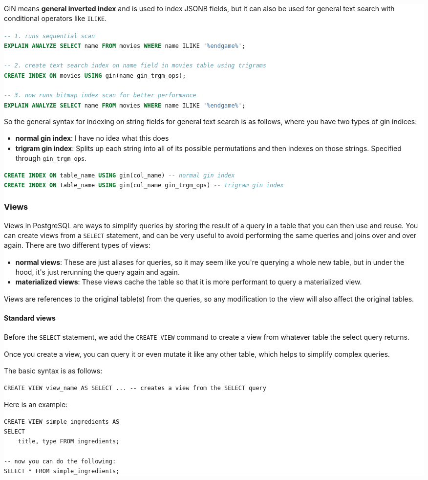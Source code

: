 GIN means **general inverted index** and is used to index JSONB fields, but it can also be used for general text search with conditional operators like `ILIKE`.

```sql
-- 1. runs sequential scan
EXPLAIN ANALYZE SELECT name FROM movies WHERE name ILIKE '%endgame%';

-- 2. create text search index on name field in movies table using trigrams
CREATE INDEX ON movies USING gin(name gin_trgm_ops);  

-- 3. now runs bitmap index scan for better performance
EXPLAIN ANALYZE SELECT name FROM movies WHERE name ILIKE '%endgame%';
```

So the general syntax for indexing on string fields for general text search is as follows, where you have two types of gin indices:

- **normal gin index**: I have no idea what this does
- **trigram gin index**: Splits up each string into all of its possible permutations and then indexes on those strings. Specified through `gin_trgm_ops`.

```sql
CREATE INDEX ON table_name USING gin(col_name) -- normal gin index
CREATE INDEX ON table_name USING gin(col_name gin_trgm_ops) -- trigram gin index
```
### Views

Views in PostgreSQL are ways to simplify queries by storing the result of a query in a table that you can then use and reuse. You can create views from a `SELECT` statement, and can be very useful to avoid performing the same queries and joins over and over again. There are two different types of views:

- **normal views**: These are just aliases for queries, so it may seem like you're querying a whole new table, but in under the hood, it's just rerunning the query again and again.
- **materialized views**: These views cache the table so that it is more performant to query a materialized view.

Views are references to the original table(s) from the queries, so any modification to the view will also affect the original tables.

#### Standard views

Before the `SELECT` statement, we add the `CREATE VIEW` command to create a view from whatever table the select query returns.

Once you create a view, you can query it or even mutate it like any other table, which helps to simplify complex queries.

The basic syntax is as follows:

```postgresql
CREATE VIEW view_name AS SELECT ... -- creates a view from the SELECT query
```

Here is an example:

```postgresql
CREATE VIEW simple_ingredients AS 
SELECT 
	title, type FROM ingredients;

-- now you can do the following:
SELECT * FROM simple_ingredients;
```
